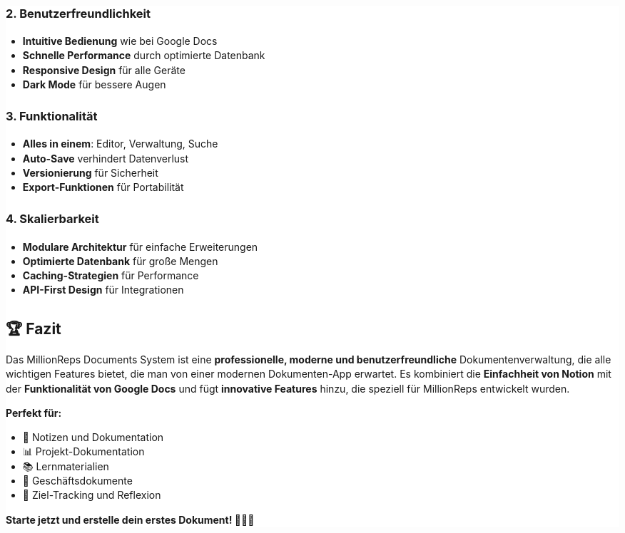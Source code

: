 ### **2. Benutzerfreundlichkeit**
- **Intuitive Bedienung** wie bei Google Docs
- **Schnelle Performance** durch optimierte Datenbank
- **Responsive Design** für alle Geräte
- **Dark Mode** für bessere Augen

### **3. Funktionalität**
- **Alles in einem**: Editor, Verwaltung, Suche
- **Auto-Save** verhindert Datenverlust
- **Versionierung** für Sicherheit
- **Export-Funktionen** für Portabilität

### **4. Skalierbarkeit**
- **Modulare Architektur** für einfache Erweiterungen
- **Optimierte Datenbank** für große Mengen
- **Caching-Strategien** für Performance
- **API-First Design** für Integrationen

## 🏆 **Fazit**

Das MillionReps Documents System ist eine **professionelle, moderne und benutzerfreundliche** Dokumentenverwaltung, die alle wichtigen Features bietet, die man von einer modernen Dokumenten-App erwartet. Es kombiniert die **Einfachheit von Notion** mit der **Funktionalität von Google Docs** und fügt **innovative Features** hinzu, die speziell für MillionReps entwickelt wurden.

**Perfekt für:**
- 📝 Notizen und Dokumentation
- 📊 Projekt-Dokumentation
- 📚 Lernmaterialien
- 💼 Geschäftsdokumente
- 🎯 Ziel-Tracking und Reflexion

**Starte jetzt und erstelle dein erstes Dokument! 🚀📄✨**
